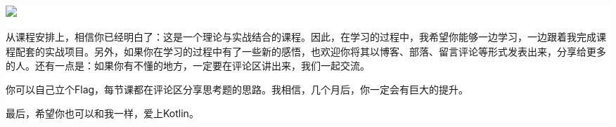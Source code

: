 ![](https://static001.geekbang.org/resource/image/1a/eb/1a1a47b704fc22ec6646b43b8fd7a4eb.jpg?wh=1564x8151)

从课程安排上，相信你已经明白了：这是一个理论与实战结合的课程。因此，在学习的过程中，我希望你能够一边学习，一边跟着我完成课程配套的实战项目。另外，如果你在学习的过程中有了一些新的感悟，也欢迎你将其以博客、部落、留言评论等形式发表出来，分享给更多的人。还有一点是：如果你有不懂的地方，一定要在评论区讲出来，我们一起交流。

你可以自己立个Flag，每节课都在评论区分享思考题的思路。我相信，几个月后，你一定会有巨大的提升。

最后，希望你也可以和我一样，爱上Kotlin。
    
